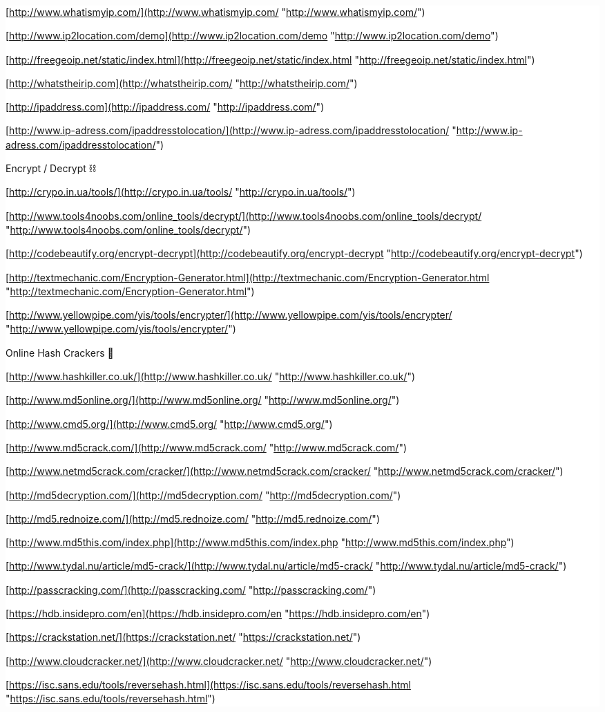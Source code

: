 [http://www.whatismyip.com/](http://www.whatismyip.com/ "http://www.whatismyip.com/")

[http://www.ip2location.com/demo](http://www.ip2location.com/demo "http://www.ip2location.com/demo")

[http://freegeoip.net/static/index.html](http://freegeoip.net/static/index.html "http://freegeoip.net/static/index.html")

[http://whatstheirip.com](http://whatstheirip.com/ "http://whatstheirip.com/")

[http://ipaddress.com](http://ipaddress.com/ "http://ipaddress.com/")

[http://www.ip-adress.com/ipaddresstolocation/](http://www.ip-adress.com/ipaddresstolocation/ "http://www.ip-adress.com/ipaddresstolocation/")

Encrypt / Decrypt ⛓

[http://crypo.in.ua/tools/](http://crypo.in.ua/tools/ "http://crypo.in.ua/tools/")

[http://www.tools4noobs.com/online_tools/decrypt/](http://www.tools4noobs.com/online_tools/decrypt/ "http://www.tools4noobs.com/online_tools/decrypt/")

[http://codebeautify.org/encrypt-decrypt](http://codebeautify.org/encrypt-decrypt "http://codebeautify.org/encrypt-decrypt")

[http://textmechanic.com/Encryption-Generator.html](http://textmechanic.com/Encryption-Generator.html "http://textmechanic.com/Encryption-Generator.html")

[http://www.yellowpipe.com/yis/tools/encrypter/](http://www.yellowpipe.com/yis/tools/encrypter/ "http://www.yellowpipe.com/yis/tools/encrypter/")

Online Hash Crackers 🧱

[http://www.hashkiller.co.uk/](http://www.hashkiller.co.uk/ "http://www.hashkiller.co.uk/")

[http://www.md5online.org/](http://www.md5online.org/ "http://www.md5online.org/")

[http://www.cmd5.org/](http://www.cmd5.org/ "http://www.cmd5.org/")

[http://www.md5crack.com/](http://www.md5crack.com/ "http://www.md5crack.com/")

[http://www.netmd5crack.com/cracker/](http://www.netmd5crack.com/cracker/ "http://www.netmd5crack.com/cracker/")

[http://md5decryption.com/](http://md5decryption.com/ "http://md5decryption.com/")

[http://md5.rednoize.com/](http://md5.rednoize.com/ "http://md5.rednoize.com/")

[http://www.md5this.com/index.php](http://www.md5this.com/index.php "http://www.md5this.com/index.php")

[http://www.tydal.nu/article/md5-crack/](http://www.tydal.nu/article/md5-crack/ "http://www.tydal.nu/article/md5-crack/")

[http://passcracking.com/](http://passcracking.com/ "http://passcracking.com/")

[https://hdb.insidepro.com/en](https://hdb.insidepro.com/en "https://hdb.insidepro.com/en")

[https://crackstation.net/](https://crackstation.net/ "https://crackstation.net/")

[http://www.cloudcracker.net/](http://www.cloudcracker.net/ "http://www.cloudcracker.net/")

[https://isc.sans.edu/tools/reversehash.html](https://isc.sans.edu/tools/reversehash.html "https://isc.sans.edu/tools/reversehash.html")
